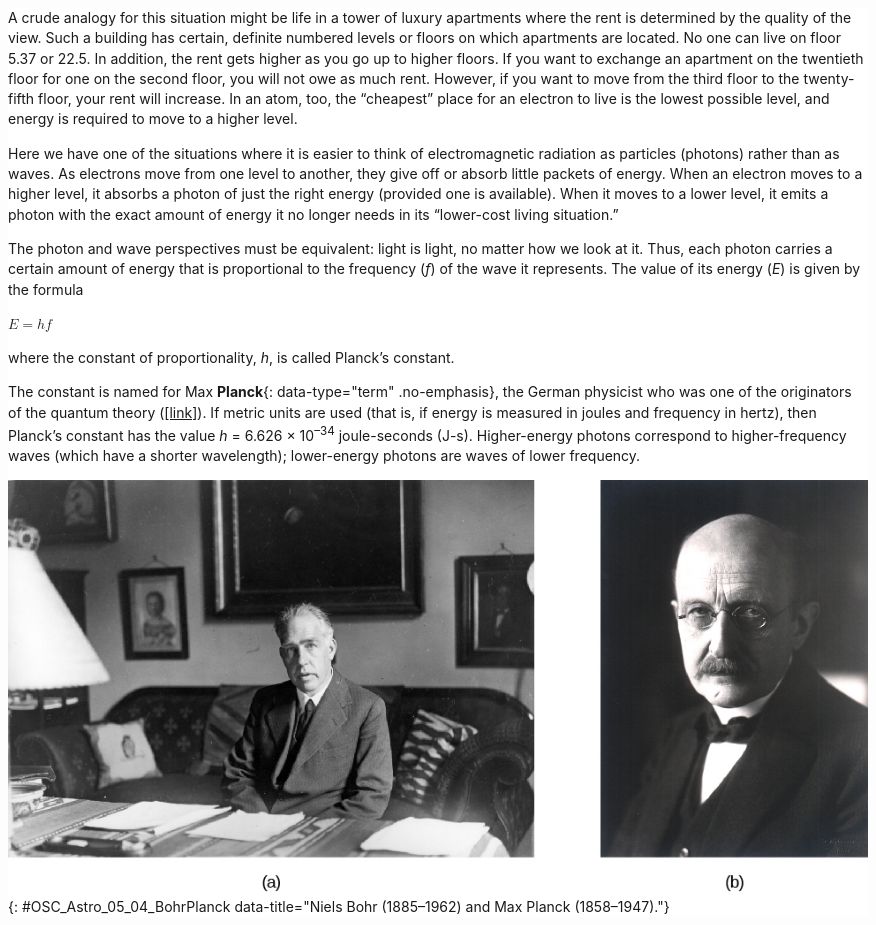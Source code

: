 A crude analogy for this situation might be life in a tower of luxury apartments where the rent is determined by the quality of the view. Such a building has certain, definite numbered levels or floors on which apartments are located. No one can live on floor 5.37 or 22.5. In addition, the rent gets higher as you go up to higher floors. If you want to exchange an apartment on the twentieth floor for one on the second floor, you will not owe as much rent. However, if you want to move from the third floor to the twenty-fifth floor, your rent will increase. In an atom, too, the “cheapest” place for an electron to live is the lowest possible level, and energy is required to move to a higher level.

Here we have one of the situations where it is easier to think of electromagnetic radiation as particles (photons) rather than as waves. As electrons move from one level to another, they give off or absorb little packets of energy. When an electron moves to a higher level, it absorbs a photon of just the right energy (provided one is available). When it moves to a lower level, it emits a photon with the exact amount of energy it no longer needs in its “lower-cost living situation.”

The photon and wave perspectives must be equivalent: light is light, no matter how we look at it. Thus, each photon carries a certain amount of energy that is proportional to the frequency (*f*) of the wave it represents. The value of its energy (*E*) is given by the formula

<div data-type="equation" class="equation unnumbered" data-label="">
<math xmlns="http://www.w3.org/1998/Math/MathML"><mrow><mi>E</mi><mo>=</mo><mi>h</mi><mi>f</mi></mrow></math>
</div>

where the constant of proportionality, *h*, is called Planck’s constant.

The constant is named for Max **Planck**{: data-type="term" .no-emphasis}, the German physicist who was one of the originators of the quantum theory ([\[link\]](#OSC_Astro_05_04_BohrPlanck)). If metric units are used (that is, if energy is measured in joules and frequency in hertz), then Planck’s constant has the value *h* = 6.626 × 10<sup>–34</sup> joule-seconds (J-s). Higher-energy photons correspond to higher-frequency waves (which have a shorter wavelength); lower-energy photons are waves of lower frequency.

 ![Image A is of Niels Bohr. Image B is of Max Planck.](../resources/OSC_Astro_05_04_BohrPlanck.jpg "(a) Bohr, shown at his desk in this 1935 photograph, and (b) Planck helped us understand the energy behavior of photons."){: #OSC_Astro_05_04_BohrPlanck data-title="Niels Bohr (1885&#x2013;1962) and Max Planck (1858&#x2013;1947)."}


[1]: https://openstax.org/l/30atombld
